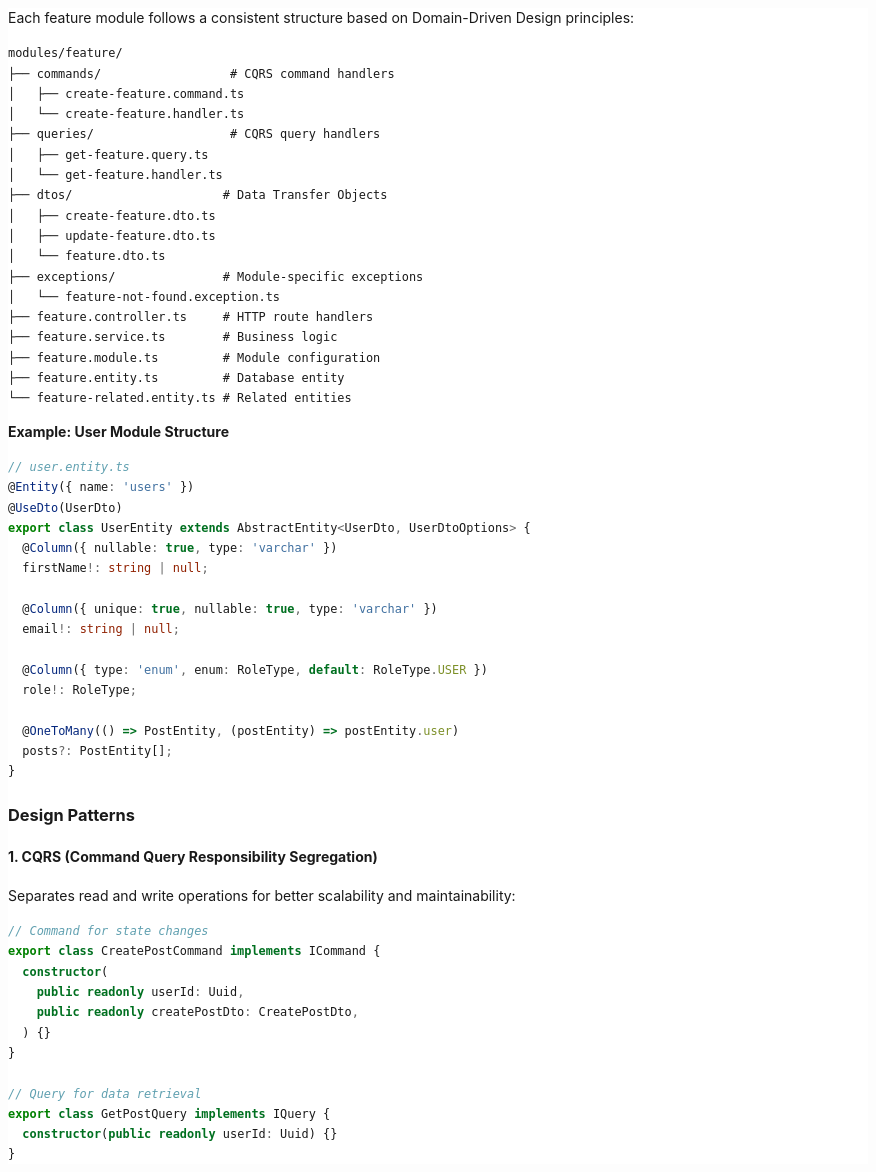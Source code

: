 Each feature module follows a consistent structure based on Domain-Driven Design principles:

```
modules/feature/
├── commands/                  # CQRS command handlers
│   ├── create-feature.command.ts
│   └── create-feature.handler.ts
├── queries/                   # CQRS query handlers
│   ├── get-feature.query.ts
│   └── get-feature.handler.ts
├── dtos/                     # Data Transfer Objects
│   ├── create-feature.dto.ts
│   ├── update-feature.dto.ts
│   └── feature.dto.ts
├── exceptions/               # Module-specific exceptions
│   └── feature-not-found.exception.ts
├── feature.controller.ts     # HTTP route handlers
├── feature.service.ts        # Business logic
├── feature.module.ts         # Module configuration
├── feature.entity.ts         # Database entity
└── feature-related.entity.ts # Related entities
```

**Example: User Module Structure**
```typescript
// user.entity.ts
@Entity({ name: 'users' })
@UseDto(UserDto)
export class UserEntity extends AbstractEntity<UserDto, UserDtoOptions> {
  @Column({ nullable: true, type: 'varchar' })
  firstName!: string | null;

  @Column({ unique: true, nullable: true, type: 'varchar' })
  email!: string | null;

  @Column({ type: 'enum', enum: RoleType, default: RoleType.USER })
  role!: RoleType;

  @OneToMany(() => PostEntity, (postEntity) => postEntity.user)
  posts?: PostEntity[];
}
```

### Design Patterns

#### 1. CQRS (Command Query Responsibility Segregation)
Separates read and write operations for better scalability and maintainability:

```typescript
// Command for state changes
export class CreatePostCommand implements ICommand {
  constructor(
    public readonly userId: Uuid,
    public readonly createPostDto: CreatePostDto,
  ) {}
}

// Query for data retrieval
export class GetPostQuery implements IQuery {
  constructor(public readonly userId: Uuid) {}
}
```
